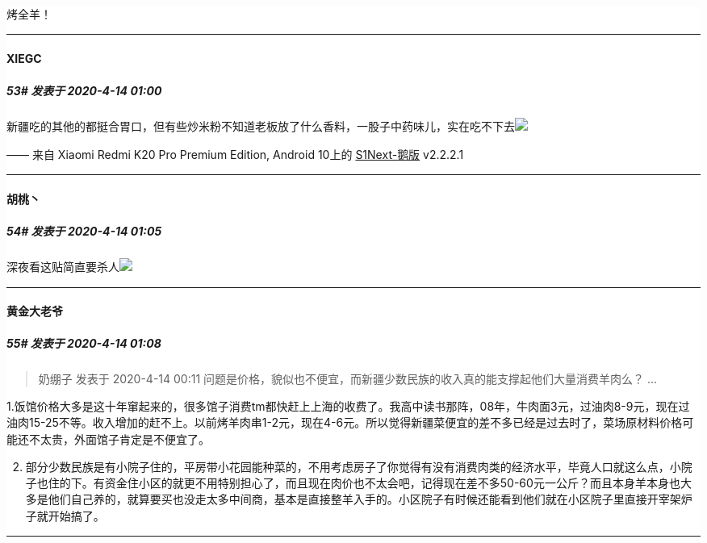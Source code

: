 
烤全羊！







*****

####  XIEGC  
##### 53#       发表于 2020-4-14 01:00




新疆吃的其他的都挺合胃口，但有些炒米粉不知道老板放了什么香料，一股子中药味儿，实在吃不下去<img src="https://static.saraba1st.com/image/smiley/face2017/009.gif" referrerpolicy="no-referrer">

—— 来自 Xiaomi Redmi K20 Pro Premium Edition, Android 10上的 [S1Next-鹅版](https://github.com/ykrank/S1-Next/releases) v2.2.2.1







*****

####  胡桃丶  
##### 54#       发表于 2020-4-14 01:05




深夜看这贴简直要杀人<img src="https://static.saraba1st.com/image/smiley/face2017/004.gif" referrerpolicy="no-referrer">







*****

####  黄金大老爷  
##### 55#       发表于 2020-4-14 01:08



<blockquote>奶绷子 发表于 2020-4-14 00:11
问题是价格，貌似也不便宜，而新疆少数民族的收入真的能支撑起他们大量消费羊肉么？ ...</blockquote>
1.饭馆价格大多是这十年窜起来的，很多馆子消费tm都快赶上上海的收费了。我高中读书那阵，08年，牛肉面3元，过油肉8-9元，现在过油肉15-25不等。收入增加的赶不上。以前烤羊肉串1-2元，现在4-6元。所以觉得新疆菜便宜的差不多已经是过去时了，菜场原材料价格可能还不太贵，外面馆子肯定是不便宜了。


2. 部分少数民族是有小院子住的，平房带小花园能种菜的，不用考虑房子了你觉得有没有消费肉类的经济水平，毕竟人口就这么点，小院子也住的下。有资金住小区的就更不用特别担心了，而且现在肉价也不太会吧，记得现在差不多50-60元一公斤？而且本身羊本身也大多是他们自己养的，就算要买也没走太多中间商，基本是直接整羊入手的。小区院子有时候还能看到他们就在小区院子里直接开宰架炉子就开始搞了。







*****
